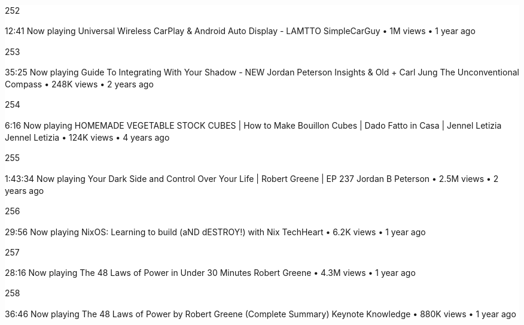 252

12:41
Now playing
Universal Wireless CarPlay & Android Auto Display - LAMTTO
SimpleCarGuy
•
1M views • 1 year ago

253

35:25
Now playing
Guide To Integrating With Your Shadow - NEW Jordan Peterson Insights & Old + Carl Jung
The Unconventional Compass
•
248K views • 2 years ago

254

6:16
Now playing
HOMEMADE VEGETABLE STOCK CUBES | How to Make Bouillon Cubes | Dado Fatto in Casa | Jennel Letizia
Jennel Letizia
•
124K views • 4 years ago

255

1:43:34
Now playing
Your Dark Side and Control Over Your Life | Robert Greene | EP 237
Jordan B Peterson
•
2.5M views • 2 years ago

256

29:56
Now playing
NixOS: Learning to build (aND dESTROY!) with Nix
TechHeart
•
6.2K views • 1 year ago

257

28:16
Now playing
The 48 Laws of Power in Under 30 Minutes
Robert Greene 
•
4.3M views • 1 year ago

258

36:46
Now playing
The 48 Laws of Power by Robert Greene (Complete Summary)
Keynote Knowledge
•
880K views • 1 year ago
